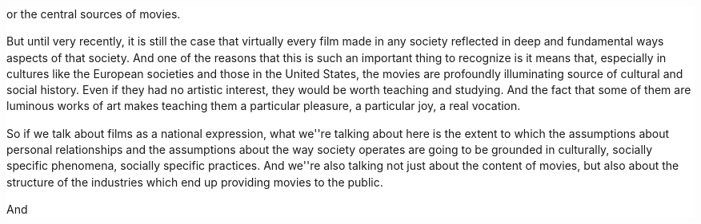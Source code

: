   <span m="716220">or</span> <span m="717490">the</span> <span m="717600">central</span>
  <span m="717970">sources</span> <span m="719000">of</span> <span m="719160">movies.</span></p><p><span
  m="720160">But</span> <span m="720360">until</span> <span m="720650">very</span>
  <span m="720930">recently,</span> <span m="721250">it</span> <span m="721570">is</span>
  <span m="721720">still</span> <span m="721960">the</span> <span m="722060">case</span>
  <span m="722450">that</span> <span m="722670">virtually</span> <span m="723150">every</span>
  <span m="723440">film</span> <span m="724610">made</span> <span m="725040">in</span>
  <span m="725210">any</span> <span m="725520">society</span> <span m="726390">reflected</span>
  <span m="727190">in</span> <span m="727300">deep</span> <span m="727780">and</span>
  <span m="727920">fundamental</span> <span m="728520">ways</span> <span m="729170">aspects</span>
  <span m="729710">of</span> <span m="729810">that</span> <span m="730010">society.</span>
  <span m="730790">And</span> <span m="731000">one</span> <span m="731170">of</span>
  <span m="731230">the</span> <span m="731350">reasons</span> <span m="731720">that</span>
  <span m="731870">this</span> <span m="732020">is</span> <span m="732100">such</span>
  <span m="732340">an</span> <span m="732420">important</span> <span m="733330">thing</span>
  <span m="733560">to</span> <span m="733700">recognize</span> <span m="734380">is</span>
  <span m="734580">it</span> <span m="734710">means</span> <span m="735140">that,</span>
  <span m="735690">especially</span> <span m="736280">in</span> <span m="736390">cultures</span>
  <span m="736820">like</span> <span m="737670">the</span> <span m="737810">European</span>
  <span m="738290">societies</span> <span m="739180">and</span> <span m="739950">those</span>
  <span m="740700">in</span> <span m="740800">the</span> <span m="740860">United</span>
  <span m="741200">States,</span> <span m="742070">the</span> <span m="742190">movies</span>
  <span m="742820">are</span> <span m="743440">profoundly</span> <span m="744770">illuminating</span>
  <span m="745700">source</span> <span m="746450">of</span> <span m="746660">cultural</span>
  <span m="747220">and</span> <span m="747330">social</span> <span m="747720">history.</span>
  <span m="748830">Even</span> <span m="749140">if</span> <span m="749260">they</span>
  <span m="749380">had</span> <span m="749680">no</span> <span m="749870">artistic</span>
  <span m="750450">interest,</span> <span m="751440">they</span> <span m="751590">would</span>
  <span m="751710">be</span> <span m="751840">worth</span> <span m="752130">teaching</span>
  <span m="752530">and</span> <span m="752650">studying.</span> <span m="753800">And
  the</span> <span m="753900">fact</span> <span m="754240">that</span> <span m="754360">some</span>
  <span m="754600">of</span> <span m="754710">them</span> <span m="754780">are</span>
  <span m="755540">luminous</span> <span m="755940">works</span> <span m="756230">of</span>
  <span m="756370">art</span> <span m="756970">makes</span> <span m="757290">teaching</span>
  <span m="757650">them</span> <span m="758830">a</span> <span m="760070">particular</span>
  <span m="760610">pleasure,</span> <span m="761430">a</span> <span m="761530">particular</span>
  <span m="762050">joy,</span> <span m="762680">a</span> <span m="762820">real</span>
  <span m="763020">vocation.</span></p><p><span m="764640">So</span> <span m="765190">if</span>
  <span m="765340">we</span> <span m="765450">talk</span> <span m="765720">about</span>
  <span m="765970">films</span> <span m="766210">as</span> <span m="768050">a</span>
  <span m="768110">national</span> <span m="768660">expression,</span> <span m="769270">what</span>
  <span m="769630">we''re</span> <span m="769760">talking</span> <span m="770160">about</span>
  <span m="770400">here</span> <span m="771250">is</span> <span m="771430">the</span>
  <span m="771580">extent</span> <span m="771980">to</span> <span m="772100">which</span>
  <span m="772720">the</span> <span m="773020">assumptions</span> <span m="773600">about</span>
  <span m="773880">personal</span> <span m="774280">relationships</span> <span m="775100">and</span>
  <span m="775220">the</span> <span m="775310">assumptions</span> <span m="775790">about</span>
  <span m="776050">the</span> <span m="776140">way</span> <span m="776540">society</span>
  <span m="777130">operates</span> <span m="777525">are</span> <span m="777920">going</span>
  <span m="778160">to</span> <span m="778270">be</span> <span m="778390">grounded</span>
  <span m="778920">in</span> <span m="779040">culturally,</span> <span m="780200">socially</span>
  <span m="780570">specific</span> <span m="781530">phenomena,</span> <span m="782540">socially</span>
  <span m="782950">specific</span> <span m="783470">practices.</span> <span m="784570">And</span>
  <span m="784790">we''re</span> <span m="784930">also</span> <span m="785310">talking</span>
  <span m="785900">not</span> <span m="786120">just</span> <span m="786330">about</span>
  <span m="786560">the</span> <span m="786660">content</span> <span m="787200">of</span>
  <span m="787290">movies,</span> <span m="787820">but</span> <span m="788020">also</span>
  <span m="788410">about</span> <span m="788660">the</span> <span m="788750">structure</span>
  <span m="789260">of</span> <span m="789360">the</span> <span m="789620">industries</span>
  <span m="790450">which</span> <span m="790720">end</span> <span m="790950">up</span>
  <span m="791470">providing</span> <span m="792050">movies</span> <span m="792400">to</span>
  <span m="792500">the</span> <span m="792600">public.</span></p><p><span m="793270">And</span>